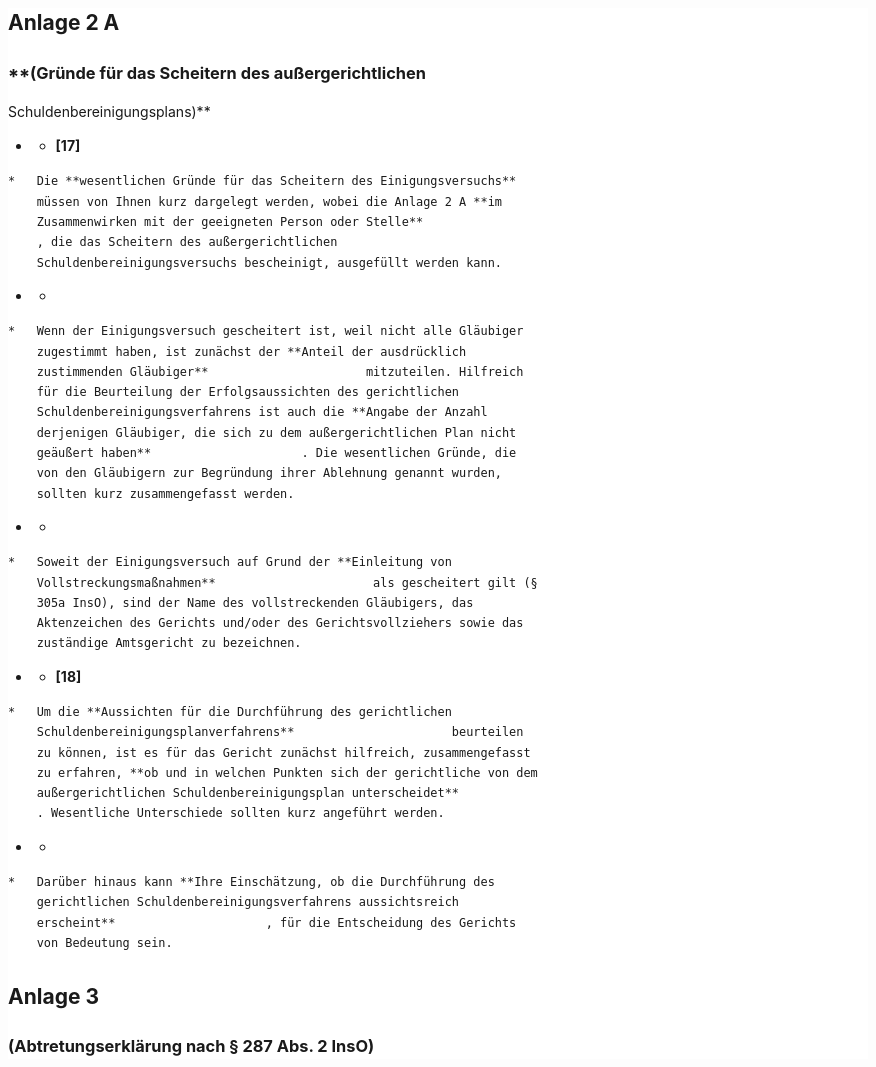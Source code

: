 ## **Anlage 2 A**

### **(Gründe für das Scheitern des außergerichtlichen
Schuldenbereinigungsplans)**


*    *   **[17]**

    *   Die **wesentlichen Gründe für das Scheitern des Einigungsversuchs**
        müssen von Ihnen kurz dargelegt werden, wobei die Anlage 2 A **im
        Zusammenwirken mit der geeigneten Person oder Stelle**
        , die das Scheitern des außergerichtlichen
        Schuldenbereinigungsversuchs bescheinigt, ausgefüllt werden kann.


*    *
    *   Wenn der Einigungsversuch gescheitert ist, weil nicht alle Gläubiger
        zugestimmt haben, ist zunächst der **Anteil der ausdrücklich
        zustimmenden Gläubiger**                      mitzuteilen. Hilfreich
        für die Beurteilung der Erfolgsaussichten des gerichtlichen
        Schuldenbereinigungsverfahrens ist auch die **Angabe der Anzahl
        derjenigen Gläubiger, die sich zu dem außergerichtlichen Plan nicht
        geäußert haben**                     . Die wesentlichen Gründe, die
        von den Gläubigern zur Begründung ihrer Ablehnung genannt wurden,
        sollten kurz zusammengefasst werden.


*    *
    *   Soweit der Einigungsversuch auf Grund der **Einleitung von
        Vollstreckungsmaßnahmen**                      als gescheitert gilt (§
        305a InsO), sind der Name des vollstreckenden Gläubigers, das
        Aktenzeichen des Gerichts und/oder des Gerichtsvollziehers sowie das
        zuständige Amtsgericht zu bezeichnen.


*    *   **[18]**

    *   Um die **Aussichten für die Durchführung des gerichtlichen
        Schuldenbereinigungsplanverfahrens**                      beurteilen
        zu können, ist es für das Gericht zunächst hilfreich, zusammengefasst
        zu erfahren, **ob und in welchen Punkten sich der gerichtliche von dem
        außergerichtlichen Schuldenbereinigungsplan unterscheidet**
        . Wesentliche Unterschiede sollten kurz angeführt werden.


*    *
    *   Darüber hinaus kann **Ihre Einschätzung, ob die Durchführung des
        gerichtlichen Schuldenbereinigungsverfahrens aussichtsreich
        erscheint**                     , für die Entscheidung des Gerichts
        von Bedeutung sein.



## **Anlage 3**

### **(Abtretungserklärung nach § 287 Abs. 2 InsO)**
